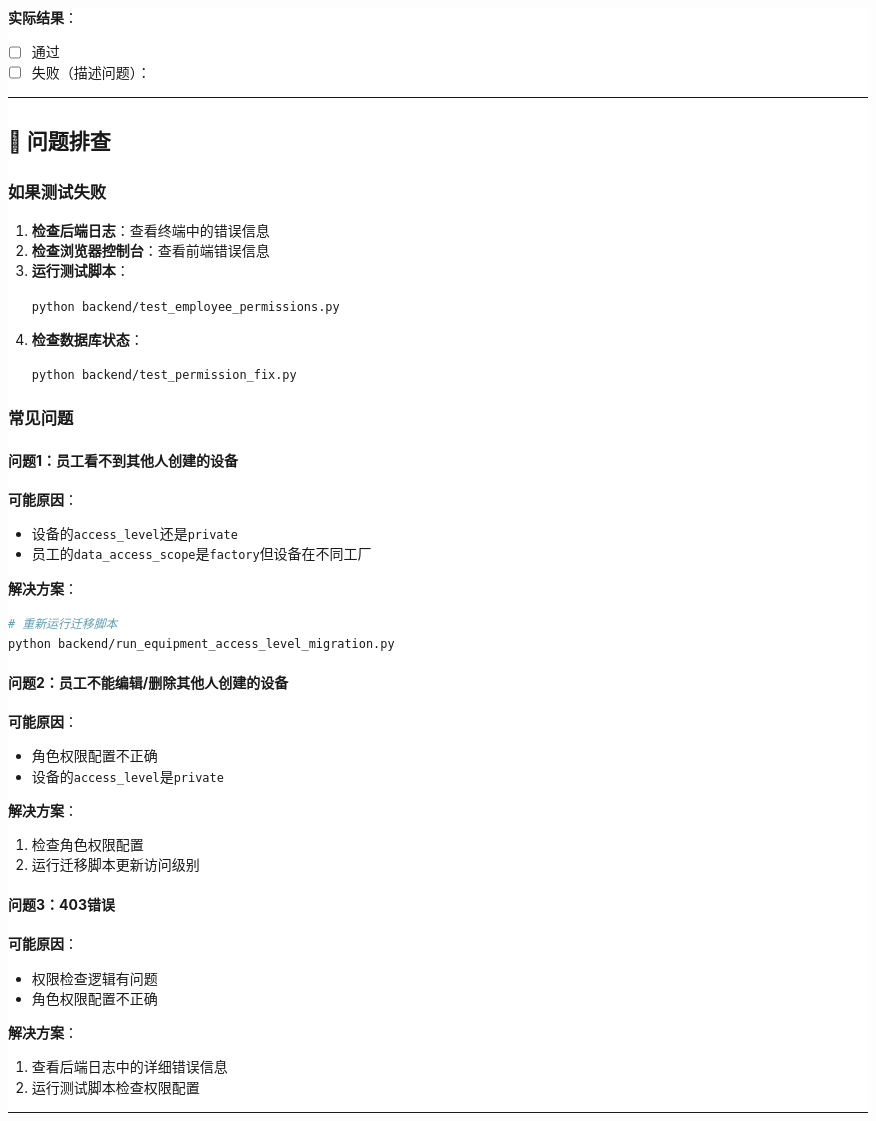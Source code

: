 **实际结果**：
- [ ] 通过
- [ ] 失败（描述问题）：

---

## 🐛 问题排查

### 如果测试失败

1. **检查后端日志**：查看终端中的错误信息
2. **检查浏览器控制台**：查看前端错误信息
3. **运行测试脚本**：
   ```bash
   python backend/test_employee_permissions.py
   ```
4. **检查数据库状态**：
   ```bash
   python backend/test_permission_fix.py
   ```

### 常见问题

#### 问题1：员工看不到其他人创建的设备

**可能原因**：
- 设备的`access_level`还是`private`
- 员工的`data_access_scope`是`factory`但设备在不同工厂

**解决方案**：
```bash
# 重新运行迁移脚本
python backend/run_equipment_access_level_migration.py
```

#### 问题2：员工不能编辑/删除其他人创建的设备

**可能原因**：
- 角色权限配置不正确
- 设备的`access_level`是`private`

**解决方案**：
1. 检查角色权限配置
2. 运行迁移脚本更新访问级别

#### 问题3：403错误

**可能原因**：
- 权限检查逻辑有问题
- 角色权限配置不正确

**解决方案**：
1. 查看后端日志中的详细错误信息
2. 运行测试脚本检查权限配置

---